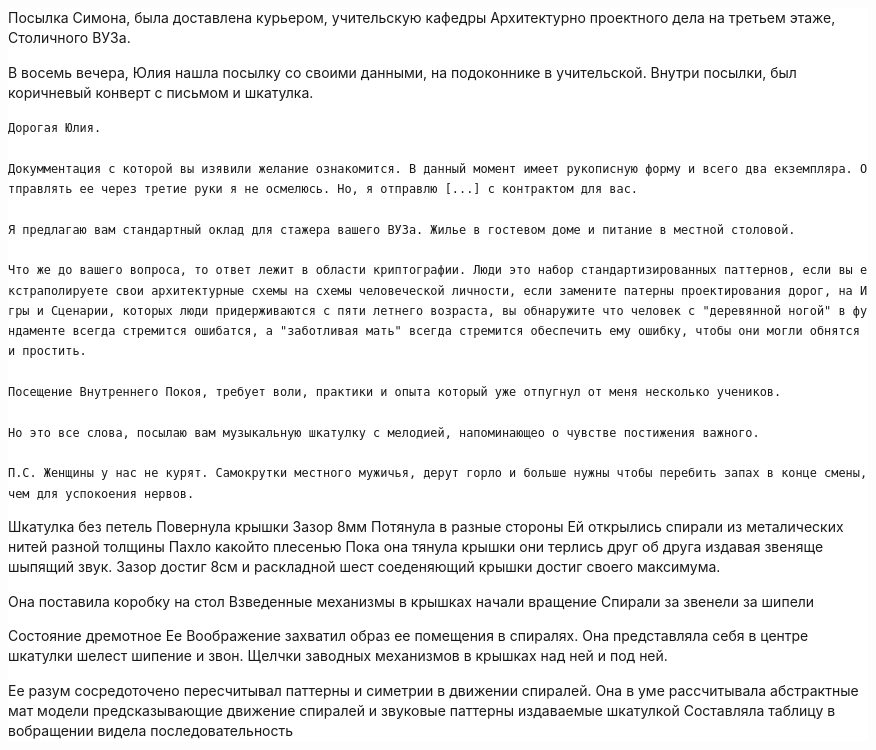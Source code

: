 Посылка Симона, была доставлена курьером, учительскую кафедры Архитектурно проектного дела на третьем этаже, Столичного ВУЗа.

В восемь вечера, Юлия нашла посылку со своими данными, на подоконнике в учительской. Внутри посылки, был коричневый конверт с письмом и шкатулка.

```Симон Каин
Дорогая Юлия.

Докумментация с которой вы изявили желание ознакомится. В данный момент имеет рукописную форму и всего два екземпляра. Отправлять ее через третие руки я не осмелюсь. Но, я отправлю [...] с контрактом для вас.

Я предлагаю вам стандартный оклад для стажера вашего ВУЗа. Жилье в гостевом доме и питание в местной столовой.

Что же до вашего вопроса, то ответ лежит в области криптографии. Люди это набор стандартизированных паттернов, если вы екстраполируете свои архитектурные схемы на схемы человеческой личности, если замените патерны проектирования дорог, на Игры и Сценарии, которых люди придерживаются с пяти летнего возраста, вы обнаружите что человек с "деревянной ногой" в фундаменте всегда стремится ошибатся, а "заботливая мать" всегда стремится обеспечить ему ошибку, чтобы они могли обнятся и простить. 

Посещение Внутреннего Покоя, требует воли, практики и опыта который уже отпугнул от меня несколько учеников.

Но это все слова, посылаю вам музыкальную шкатулку с мелодией, напоминающео о чувстве постижения важного. 

П.С. Женщины у нас не курят. Самокрутки местного мужичья, дерут горло и больше нужны чтобы перебить запах в конце смены, чем для успокоения нервов.

```


Шкатулка без петель
Повернула крышки
Зазор 8мм
Потянула в разные стороны
Ей открылись спирали из металических нитей разной толщины
Пахло какойто плесенью
Пока она тянула крышки они терлись друг об друга издавая звеняще шыпящий звук.
Зазор достиг 8см и раскладной шест соеденяющий крышки достиг своего максимума.

Она поставила коробку на стол
Взведенные механизмы в крышках начали вращение
Спирали за звенели за шипели

Состояние дремотное
Ее Воображение захватил образ ее помещения в спиралях.
Она представляла себя в центре шкатулки шелест шипение и звон. Щелчки заводных механизмов в крышках над ней и под ней.

Ее разум сосредоточено пересчитывал паттерны и симетрии в движении спиралей. Она в уме рассчитывала абстрактные мат модели предсказывающие движение спиралей и звуковые паттерны издаваемые шкатулкой
Составляла таблицу в вобращении видела последовательность
